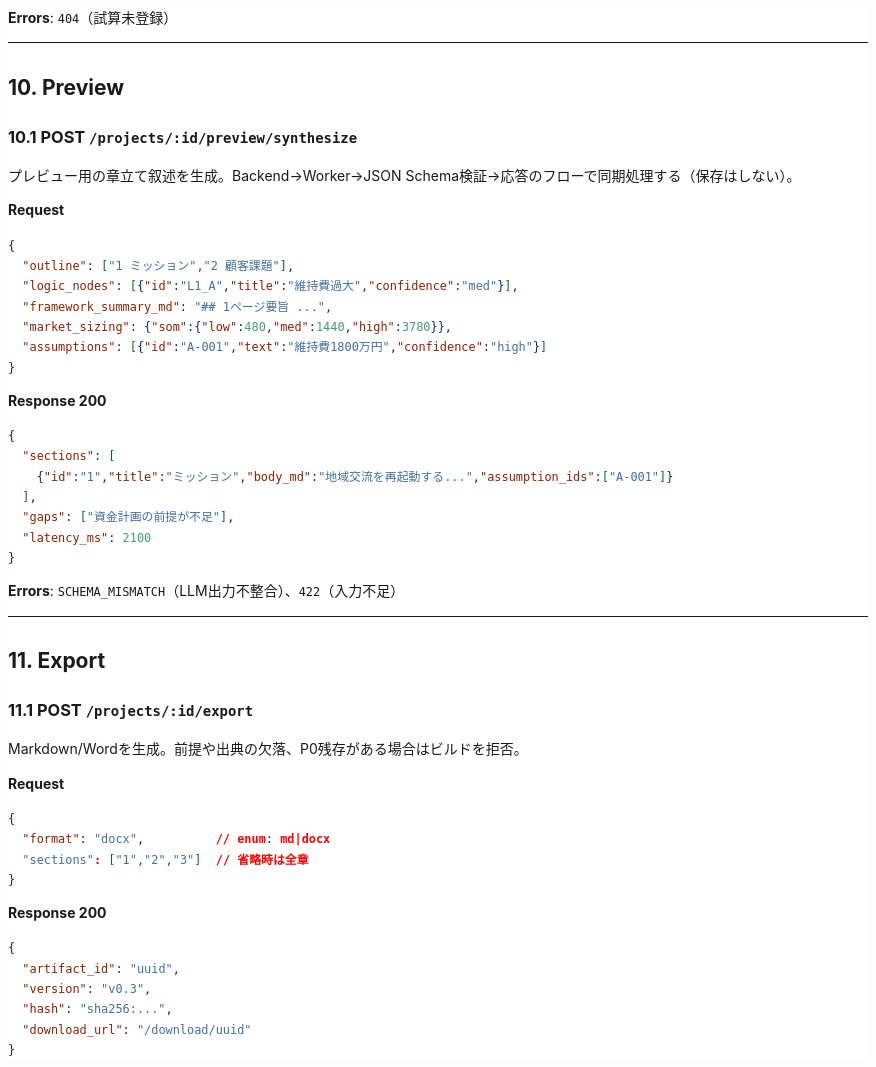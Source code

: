 **Errors**: `404`（試算未登録）

------

## 10. Preview

### 10.1 POST `/projects/:id/preview/synthesize`

プレビュー用の章立て叙述を生成。Backend→Worker→JSON Schema検証→応答のフローで同期処理する（保存はしない）。

**Request**

```json
{
  "outline": ["1 ミッション","2 顧客課題"],
  "logic_nodes": [{"id":"L1_A","title":"維持費過大","confidence":"med"}],
  "framework_summary_md": "## 1ページ要旨 ...",
  "market_sizing": {"som":{"low":480,"med":1440,"high":3780}},
  "assumptions": [{"id":"A-001","text":"維持費1800万円","confidence":"high"}]
}
```

**Response 200**

```json
{
  "sections": [
    {"id":"1","title":"ミッション","body_md":"地域交流を再起動する...","assumption_ids":["A-001"]}
  ],
  "gaps": ["資金計画の前提が不足"],
  "latency_ms": 2100
}
```

**Errors**: `SCHEMA_MISMATCH`（LLM出力不整合）、`422`（入力不足）

------

## 11. Export

### 11.1 POST `/projects/:id/export`

Markdown/Wordを生成。前提や出典の欠落、P0残存がある場合はビルドを拒否。

**Request**

```json
{
  "format": "docx",          // enum: md|docx
  "sections": ["1","2","3"]  // 省略時は全章
}
```

**Response 200**

```json
{
  "artifact_id": "uuid",
  "version": "v0.3",
  "hash": "sha256:...",
  "download_url": "/download/uuid"
}
```
